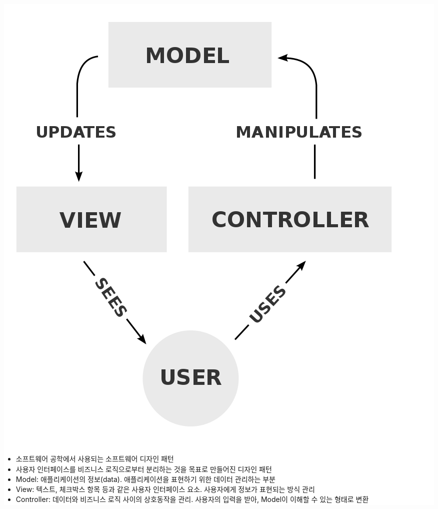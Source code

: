 ![Untitled](/assets/img/posts/cs-study/java/spring-mvc/Untitled.png)

- 소프트웨어 공학에서 사용되는 소프트웨어 디자인 패턴
- 사용자 인터페이스를 비즈니스 로직으로부터 분리하는 것을 목표로 만들어진 디자인 패턴
- Model: 애플리케이션의 정보(data). 애플리케이션을 표현하기 위한 데이터 관리하는 부분
- View: 텍스트, 체크박스 항목 등과 같은 사용자 인터페이스 요소. 사용자에게 정보가 표현되는 방식 관리
- Controller: 데이터와 비즈니스 로직 사이의 상호동작을 관리. 사용자의 입력을 받아, Model이 이해할 수 있는 형태로 변환

